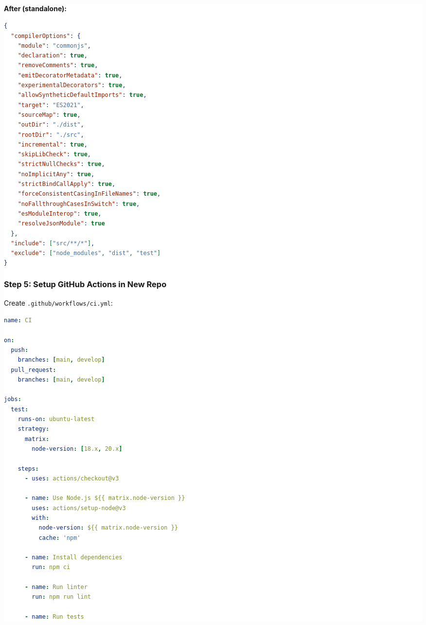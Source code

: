 **After (standalone):**
```json
{
  "compilerOptions": {
    "module": "commonjs",
    "declaration": true,
    "removeComments": true,
    "emitDecoratorMetadata": true,
    "experimentalDecorators": true,
    "allowSyntheticDefaultImports": true,
    "target": "ES2021",
    "sourceMap": true,
    "outDir": "./dist",
    "rootDir": "./src",
    "incremental": true,
    "skipLibCheck": true,
    "strictNullChecks": true,
    "noImplicitAny": true,
    "strictBindCallApply": true,
    "forceConsistentCasingInFileNames": true,
    "noFallthroughCasesInSwitch": true,
    "esModuleInterop": true,
    "resolveJsonModule": true
  },
  "include": ["src/**/*"],
  "exclude": ["node_modules", "dist", "test"]
}
```

### Step 5: Setup GitHub Actions in New Repo

Create `.github/workflows/ci.yml`:

```yaml
name: CI

on:
  push:
    branches: [main, develop]
  pull_request:
    branches: [main, develop]

jobs:
  test:
    runs-on: ubuntu-latest
    strategy:
      matrix:
        node-version: [18.x, 20.x]
    
    steps:
      - uses: actions/checkout@v3
      
      - name: Use Node.js ${{ matrix.node-version }}
        uses: actions/setup-node@v3
        with:
          node-version: ${{ matrix.node-version }}
          cache: 'npm'
      
      - name: Install dependencies
        run: npm ci
      
      - name: Run linter
        run: npm run lint
      
      - name: Run tests
```